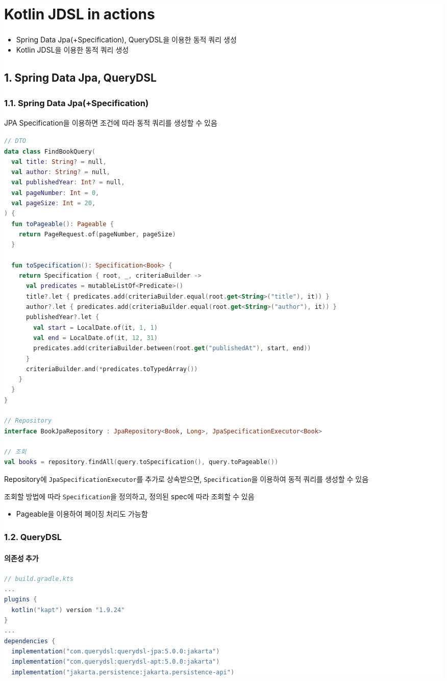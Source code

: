 # Kotlin JDSL in actions

- Spring Data Jpa(+Specification), QueryDSL을 이용한 동적 쿼리 생성
- Kotlin JDSL을 이용한 동적 쿼리 생성

## 1. Spring Data Jpa, QueryDSL
### 1.1. Spring Data Jpa(+Specification)
JPA Specification을 이용하면 조건에 따라 동적 쿼리를 생성할 수 있음

```kotlin
// DTO
data class FindBookQuery(
  val title: String? = null,
  val author: String? = null,
  val publishedYear: Int? = null,
  val pageNumber: Int = 0,
  val pageSize: Int = 20,
) {
  fun toPageable(): Pageable {
    return PageRequest.of(pageNumber, pageSize)
  }

  fun toSpecification(): Specification<Book> {
    return Specification { root, _, criteriaBuilder ->
      val predicates = mutableListOf<Predicate>()
      title?.let { predicates.add(criteriaBuilder.equal(root.get<String>("title"), it)) }
      author?.let { predicates.add(criteriaBuilder.equal(root.get<String>("author"), it)) }
      publishedYear?.let {
        val start = LocalDate.of(it, 1, 1)
        val end = LocalDate.of(it, 12, 31)
        predicates.add(criteriaBuilder.between(root.get("publishedAt"), start, end))
      }
      criteriaBuilder.and(*predicates.toTypedArray())
    }
  }
}

// Repository
interface BookJpaRepository : JpaRepository<Book, Long>, JpaSpecificationExecutor<Book>

// 조회
val books = repository.findAll(query.toSpecification(), query.toPageable())
```

Repository에 `JpaSpecificationExecutor`를 추가로 상속받으면, `Specification`을 이용하여 동적 쿼리를 생성할 수 있음

조회할 방법에 따라 `Specification`을 정의하고, 정의된 spec에 따라 조회할 수 있음
- Pageable을 이용하여 페이징 처리도 가능함

### 1.2. QueryDSL
#### 의존성 추가
```groovy
// build.gradle.kts
...
plugins {
  kotlin("kapt") version "1.9.24"
}
...
dependencies {
  implementation("com.querydsl:querydsl-jpa:5.0.0:jakarta")
  implementation("com.querydsl:querydsl-apt:5.0.0:jakarta")
  implementation("jakarta.persistence:jakarta.persistence-api")
```